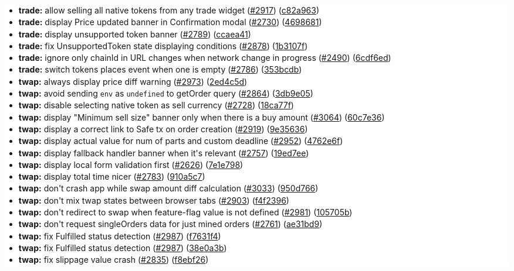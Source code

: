 * **trade:** allow selling all native tokens from any trade widget ([#2917](https://github.com/cowprotocol/cowswap/issues/2917)) ([c82a963](https://github.com/cowprotocol/cowswap/commit/c82a96398545d64949c87bd41f8854a90b4b97c4))
* **trade:** display Price updated banner in Confirmation modal ([#2730](https://github.com/cowprotocol/cowswap/issues/2730)) ([4698681](https://github.com/cowprotocol/cowswap/commit/4698681cc5015bc2780785d04848bfca1d4ec6ba))
* **trade:** display unsupported token banner ([#2789](https://github.com/cowprotocol/cowswap/issues/2789)) ([ccaea41](https://github.com/cowprotocol/cowswap/commit/ccaea41e581f63d13e8afdbe7b5bfe665741d37f))
* **trade:** fix UnsupportedToken state displaying conditions ([#2878](https://github.com/cowprotocol/cowswap/issues/2878)) ([1b3107f](https://github.com/cowprotocol/cowswap/commit/1b3107f3d95fabd3d0786d51f808a654fb986b1a))
* **trade:** ignore only chainId in URL changes when network change in progress ([#2490](https://github.com/cowprotocol/cowswap/issues/2490)) ([6cdf6ed](https://github.com/cowprotocol/cowswap/commit/6cdf6ed457fa76178f32b193943aedd74cc74ffd))
* **trade:** switch tokens places event when one is empty ([#2786](https://github.com/cowprotocol/cowswap/issues/2786)) ([353bcdb](https://github.com/cowprotocol/cowswap/commit/353bcdbd95c56fe9d2d9baf7a9df9a5bd08bc493))
* **twap:** always display price diff warning ([#2973](https://github.com/cowprotocol/cowswap/issues/2973)) ([2ed4c5d](https://github.com/cowprotocol/cowswap/commit/2ed4c5df9bdaaed819709ebefcf3aaa711e76834))
* **twap:** avoid sending `env` as `undefined` to getOrder query ([#2864](https://github.com/cowprotocol/cowswap/issues/2864)) ([3db9e05](https://github.com/cowprotocol/cowswap/commit/3db9e0575c26a71244a4a7f2f86e8872aa951deb))
* **twap:** disable selecting native token as sell currency ([#2728](https://github.com/cowprotocol/cowswap/issues/2728)) ([18ca77f](https://github.com/cowprotocol/cowswap/commit/18ca77f4f0446e7c9529e8db8f72c37bbd03988c))
* **twap:** display "Minimum sell size" banner only when there is a buy amount ([#3064](https://github.com/cowprotocol/cowswap/issues/3064)) ([60c7e36](https://github.com/cowprotocol/cowswap/commit/60c7e36452b923242771f4b28f065625b60b5911))
* **twap:** display a correct link to Safe tx on order creation ([#2919](https://github.com/cowprotocol/cowswap/issues/2919)) ([9e35636](https://github.com/cowprotocol/cowswap/commit/9e3563661288d8489cd7abedbea38ba625c0a3ef))
* **twap:** display actual value for num of parts and custom deadline ([#2952](https://github.com/cowprotocol/cowswap/issues/2952)) ([4762e6f](https://github.com/cowprotocol/cowswap/commit/4762e6faf29ed93d9e717e98287f3ae800feab63))
* **twap:** display fallback handler banner when it's relevant ([#2757](https://github.com/cowprotocol/cowswap/issues/2757)) ([19ed7ee](https://github.com/cowprotocol/cowswap/commit/19ed7eee9340fbb177ead02463330d38077b128e))
* **twap:** display local form validation first ([#2626](https://github.com/cowprotocol/cowswap/issues/2626)) ([7e1e798](https://github.com/cowprotocol/cowswap/commit/7e1e798c324ca658d153a49f04a3fa9a08d1a426))
* **twap:** display total time nicer ([#2783](https://github.com/cowprotocol/cowswap/issues/2783)) ([910a5c7](https://github.com/cowprotocol/cowswap/commit/910a5c7155aac2adb8214d7ef9e1864d74be2116))
* **twap:** don't crash app while swap amount diff calculation ([#3033](https://github.com/cowprotocol/cowswap/issues/3033)) ([950d766](https://github.com/cowprotocol/cowswap/commit/950d7661e2c73df45b7c4c6ee1323928cc0d8d5c))
* **twap:** don't mix twap states between browser tabs ([#2903](https://github.com/cowprotocol/cowswap/issues/2903)) ([f4f2396](https://github.com/cowprotocol/cowswap/commit/f4f23962720ce0a97a2601835f496e212b06301f))
* **twap:** don't redirect to swap when feature-flag value is not defined ([#2981](https://github.com/cowprotocol/cowswap/issues/2981)) ([105705b](https://github.com/cowprotocol/cowswap/commit/105705b566c21535b33204679dd3746dfe1dde67))
* **twap:** don't request singleOrders data for just mined orders ([#2761](https://github.com/cowprotocol/cowswap/issues/2761)) ([ae31bd9](https://github.com/cowprotocol/cowswap/commit/ae31bd9f50c73c3e7b7cdf04a7a108f0ee88019c))
* **twap:** fix Fulfilled status detection ([#2987](https://github.com/cowprotocol/cowswap/issues/2987)) ([f7631f4](https://github.com/cowprotocol/cowswap/commit/f7631f4b35b32209433a6ea43a6f54188967eee3))
* **twap:** fix Fulfilled status detection ([#2987](https://github.com/cowprotocol/cowswap/issues/2987)) ([38e0a3b](https://github.com/cowprotocol/cowswap/commit/38e0a3b5d1b761ae780140b086ac43cc336b2225))
* **twap:** fix slippage value crash ([#2835](https://github.com/cowprotocol/cowswap/issues/2835)) ([f8ebf26](https://github.com/cowprotocol/cowswap/commit/f8ebf26783dce89ce94bbfebf8aca9fba9367b3c))